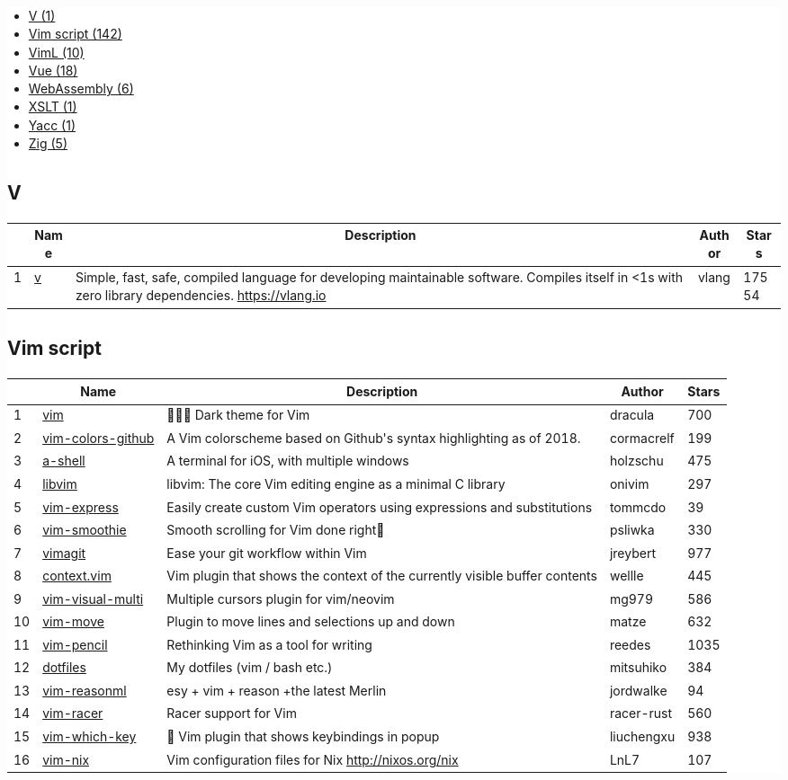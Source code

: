 - [V (1)](#v)
- [Vim&nbsp;script (142)](#vim-script)
- [VimL (10)](#viml)
- [Vue (18)](#vue)
- [WebAssembly (6)](#webassembly)
- [XSLT (1)](#xslt)
- [Yacc (1)](#yacc)
- [Zig (5)](#zig)

## V

|     | Name                            | Description                                                                                                                                            | Author | Stars |
| --- | ------------------------------- | ------------------------------------------------------------------------------------------------------------------------------------------------------ | ------ | ----- |
| 1   | [v](https://github.com/vlang/v) | Simple, fast, safe, compiled language for developing maintainable software. Compiles itself in &lt;1s with zero library dependencies. https://vlang.io | vlang  | 17554 |

## Vim script

|     | Name                                                                                        | Description                                                                                                                                       | Author         | Stars |
| --- | ------------------------------------------------------------------------------------------- | ------------------------------------------------------------------------------------------------------------------------------------------------- | -------------- | ----- |
| 1   | [vim](https://github.com/dracula/vim)                                                       | 🧛🏻‍♂️ Dark theme for Vim                                                                                                                             | dracula        | 700   |
| 2   | [vim-colors-github](https://github.com/cormacrelf/vim-colors-github)                        | A Vim colorscheme based on Github's syntax highlighting as of 2018.                                                                               | cormacrelf     | 199   |
| 3   | [a-shell](https://github.com/holzschu/a-shell)                                              | A terminal for iOS, with multiple windows                                                                                                         | holzschu       | 475   |
| 4   | [libvim](https://github.com/onivim/libvim)                                                  | libvim: The core Vim editing engine as a minimal C library                                                                                        | onivim         | 297   |
| 5   | [vim-express](https://github.com/tommcdo/vim-express)                                       | Easily create custom Vim operators using expressions and substitutions                                                                            | tommcdo        | 39    |
| 6   | [vim-smoothie](https://github.com/psliwka/vim-smoothie)                                     | Smooth scrolling for Vim done right🥤                                                                                                             | psliwka        | 330   |
| 7   | [vimagit](https://github.com/jreybert/vimagit)                                              | Ease your git workflow within Vim                                                                                                                 | jreybert       | 977   |
| 8   | [context.vim](https://github.com/wellle/context.vim)                                        | Vim plugin that shows the context of the currently visible buffer contents                                                                        | wellle         | 445   |
| 9   | [vim-visual-multi](https://github.com/mg979/vim-visual-multi)                               | Multiple cursors plugin for vim/neovim                                                                                                            | mg979          | 586   |
| 10  | [vim-move](https://github.com/matze/vim-move)                                               | Plugin to move lines and selections up and down                                                                                                   | matze          | 632   |
| 11  | [vim-pencil](https://github.com/reedes/vim-pencil)                                          | Rethinking Vim as a tool for writing                                                                                                              | reedes         | 1035  |
| 12  | [dotfiles](https://github.com/mitsuhiko/dotfiles)                                           | My dotfiles (vim / bash etc.)                                                                                                                     | mitsuhiko      | 384   |
| 13  | [vim-reasonml](https://github.com/jordwalke/vim-reasonml)                                   | esy + vim + reason +the latest Merlin                                                                                                             | jordwalke      | 94    |
| 14  | [vim-racer](https://github.com/racer-rust/vim-racer)                                        | Racer support for Vim                                                                                                                             | racer-rust     | 560   |
| 15  | [vim-which-key](https://github.com/liuchengxu/vim-which-key)                                | :tulip: Vim plugin that shows keybindings in popup                                                                                                | liuchengxu     | 938   |
| 16  | [vim-nix](https://github.com/LnL7/vim-nix)                                                  | Vim configuration files for Nix http://nixos.org/nix                                                                                              | LnL7           | 107   |